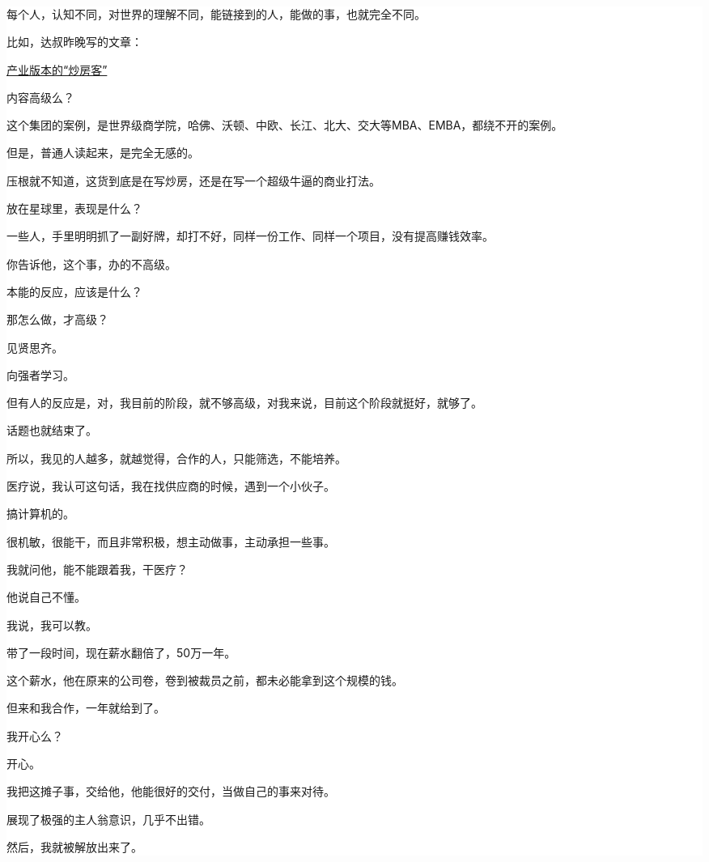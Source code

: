   

每个人，认知不同，对世界的理解不同，能链接到的人，能做的事，也就完全不同。  

比如，达叔昨晚写的文章：

[产业版本的“炒房客”](http://mp.weixin.qq.com/s?__biz=Mzg2NjYxNTY5NA==&mid=2247487218&idx=1&sn=e213e217ec1302f2b6bccb6ef5f9f8a9&chksm=ce496613f93eef0541ab763408594b61d3e6b45c3269b0a5346d29ff45ea3dcf7a7d909cc7e7&scene=21#wechat_redirect)  

内容高级么？  

这个集团的案例，是世界级商学院，哈佛、沃顿、中欧、长江、北大、交大等MBA、EMBA，都绕不开的案例。

但是，普通人读起来，是完全无感的。

压根就不知道，这货到底是在写炒房，还是在写一个超级牛逼的商业打法。

放在星球里，表现是什么？  

一些人，手里明明抓了一副好牌，却打不好，同样一份工作、同样一个项目，没有提高赚钱效率。  

你告诉他，这个事，办的不高级。

本能的反应，应该是什么？  

那怎么做，才高级？  

见贤思齐。

向强者学习。

但有人的反应是，对，我目前的阶段，就不够高级，对我来说，目前这个阶段就挺好，就够了。

话题也就结束了。

所以，我见的人越多，就越觉得，合作的人，只能筛选，不能培养。  

医疗说，我认可这句话，我在找供应商的时候，遇到一个小伙子。

搞计算机的。

很机敏，很能干，而且非常积极，想主动做事，主动承担一些事。

我就问他，能不能跟着我，干医疗？

他说自己不懂。

我说，我可以教。

带了一段时间，现在薪水翻倍了，50万一年。  

这个薪水，他在原来的公司卷，卷到被裁员之前，都未必能拿到这个规模的钱。

但来和我合作，一年就给到了。

我开心么？  

开心。

我把这摊子事，交给他，他能很好的交付，当做自己的事来对待。

展现了极强的主人翁意识，几乎不出错。

然后，我就被解放出来了。
